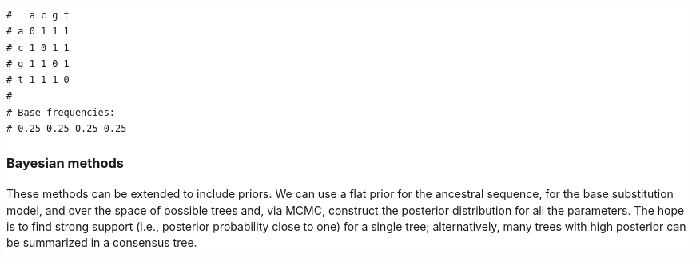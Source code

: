     #   a c g t
    # a 0 1 1 1
    # c 1 0 1 1
    # g 1 1 0 1
    # t 1 1 1 0
    # 
    # Base frequencies:  
    # 0.25 0.25 0.25 0.25

### Bayesian methods

These methods can be extended to include priors. We can use a flat prior
for the ancestral sequence, for the base substitution model, and over
the space of possible trees and, via MCMC, construct the posterior
distribution for all the parameters. The hope is to find strong support
(i.e., posterior probability close to one) for a single tree;
alternatively, many trees with high posterior can be summarized in a
consensus tree.

